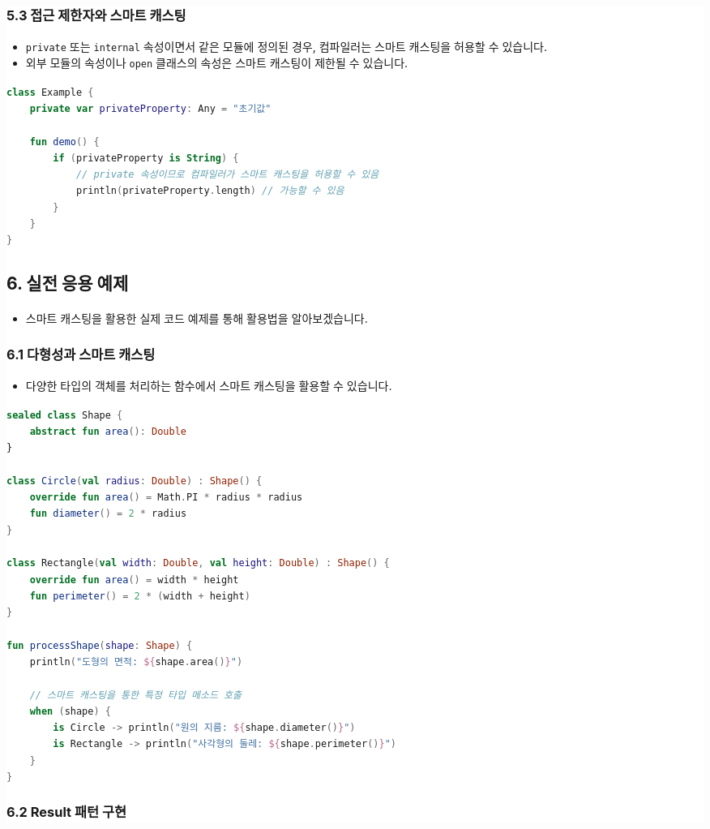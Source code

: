 ### 5.3 접근 제한자와 스마트 캐스팅

- `private` 또는 `internal` 속성이면서 같은 모듈에 정의된 경우, 컴파일러는 스마트 캐스팅을 허용할 수 있습니다.
- 외부 모듈의 속성이나 `open` 클래스의 속성은 스마트 캐스팅이 제한될 수 있습니다.

```kotlin
class Example {
    private var privateProperty: Any = "초기값"
    
    fun demo() {
        if (privateProperty is String) {
            // private 속성이므로 컴파일러가 스마트 캐스팅을 허용할 수 있음
            println(privateProperty.length) // 가능할 수 있음
        }
    }
}
```

## 6. 실전 응용 예제

- 스마트 캐스팅을 활용한 실제 코드 예제를 통해 활용법을 알아보겠습니다.

### 6.1 다형성과 스마트 캐스팅

- 다양한 타입의 객체를 처리하는 함수에서 스마트 캐스팅을 활용할 수 있습니다.

```kotlin
sealed class Shape {
    abstract fun area(): Double
}

class Circle(val radius: Double) : Shape() {
    override fun area() = Math.PI * radius * radius
    fun diameter() = 2 * radius
}

class Rectangle(val width: Double, val height: Double) : Shape() {
    override fun area() = width * height
    fun perimeter() = 2 * (width + height)
}

fun processShape(shape: Shape) {
    println("도형의 면적: ${shape.area()}")
    
    // 스마트 캐스팅을 통한 특정 타입 메소드 호출
    when (shape) {
        is Circle -> println("원의 지름: ${shape.diameter()}")
        is Rectangle -> println("사각형의 둘레: ${shape.perimeter()}")
    }
}
```

### 6.2 Result 패턴 구현
